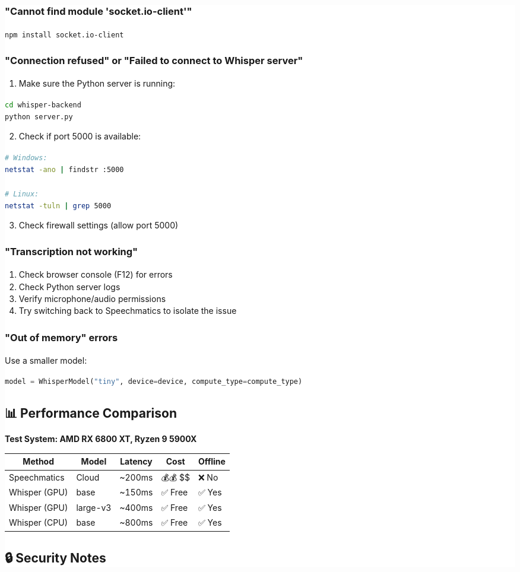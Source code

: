 ### "Cannot find module 'socket.io-client'"

```bash
npm install socket.io-client
```

### "Connection refused" or "Failed to connect to Whisper server"

1. Make sure the Python server is running:
```bash
cd whisper-backend
python server.py
```

2. Check if port 5000 is available:
```bash
# Windows:
netstat -ano | findstr :5000

# Linux:
netstat -tuln | grep 5000
```

3. Check firewall settings (allow port 5000)

### "Transcription not working"

1. Check browser console (F12) for errors
2. Check Python server logs
3. Verify microphone/audio permissions
4. Try switching back to Speechmatics to isolate the issue

### "Out of memory" errors

Use a smaller model:
```python
model = WhisperModel("tiny", device=device, compute_type=compute_type)
```

## 📊 Performance Comparison

**Test System: AMD RX 6800 XT, Ryzen 9 5900X**

| Method | Model | Latency | Cost | Offline |
|--------|-------|---------|------|---------|
| Speechmatics | Cloud | ~200ms | 💰💰 $$ | ❌ No |
| Whisper (GPU) | base | ~150ms | ✅ Free | ✅ Yes |
| Whisper (GPU) | large-v3 | ~400ms | ✅ Free | ✅ Yes |
| Whisper (CPU) | base | ~800ms | ✅ Free | ✅ Yes |

## 🔒 Security Notes

